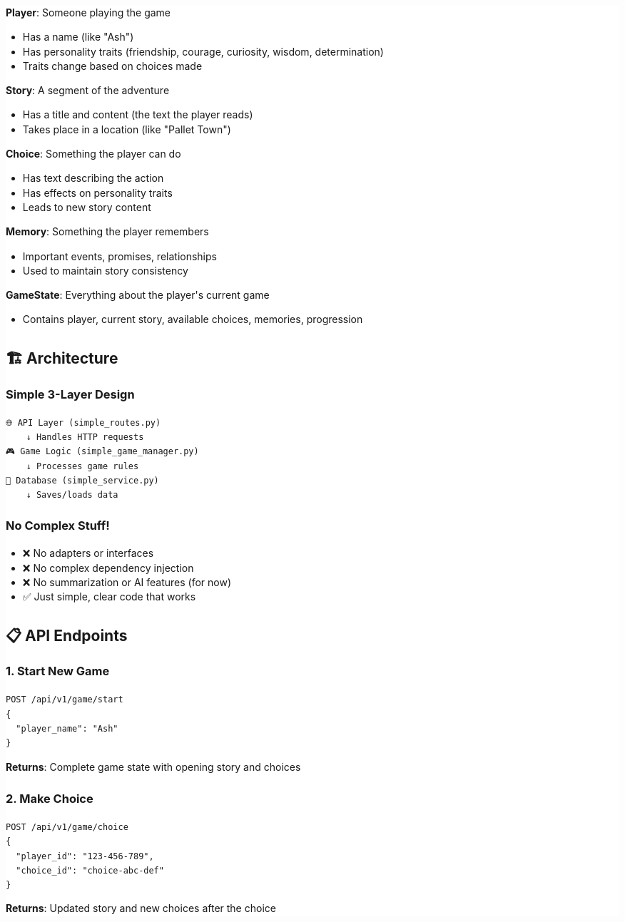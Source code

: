 **Player**: Someone playing the game
- Has a name (like "Ash")
- Has personality traits (friendship, courage, curiosity, wisdom, determination)
- Traits change based on choices made

**Story**: A segment of the adventure
- Has a title and content (the text the player reads)
- Takes place in a location (like "Pallet Town")

**Choice**: Something the player can do
- Has text describing the action
- Has effects on personality traits
- Leads to new story content

**Memory**: Something the player remembers
- Important events, promises, relationships
- Used to maintain story consistency

**GameState**: Everything about the player's current game
- Contains player, current story, available choices, memories, progression

## 🏗️ Architecture

### Simple 3-Layer Design

```
🌐 API Layer (simple_routes.py)
    ↓ Handles HTTP requests
🎮 Game Logic (simple_game_manager.py)  
    ↓ Processes game rules
💾 Database (simple_service.py)
    ↓ Saves/loads data
```

### No Complex Stuff!
- ❌ No adapters or interfaces
- ❌ No complex dependency injection
- ❌ No summarization or AI features (for now)
- ✅ Just simple, clear code that works

## 📋 API Endpoints

### 1. Start New Game
```http
POST /api/v1/game/start
{
  "player_name": "Ash"
}
```
**Returns**: Complete game state with opening story and choices

### 2. Make Choice
```http
POST /api/v1/game/choice
{
  "player_id": "123-456-789",
  "choice_id": "choice-abc-def"
}
```
**Returns**: Updated story and new choices after the choice
